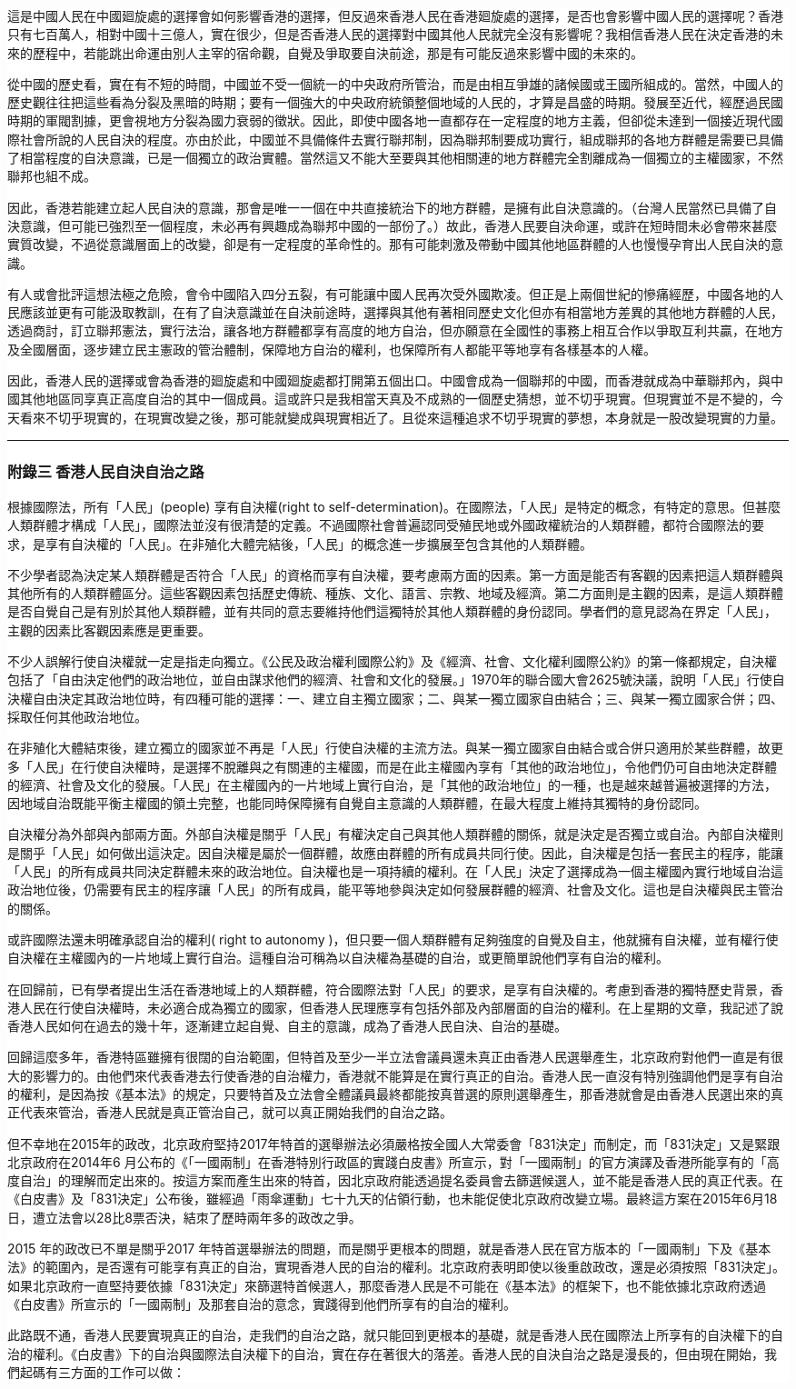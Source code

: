 這是中國人民在中國廻旋處的選擇會如何影響香港的選擇，但反過來香港人民在香港廻旋處的選擇，是否也會影響中國人民的選擇呢？香港只有七百萬人，相對中國十三億人，實在很少，但是否香港人民的選擇對中國其他人民就完全沒有影響呢？我相信香港人民在決定香港的未來的歷程中，若能跳出命運由別人主宰的宿命觀，自覺及爭取要自決前途，那是有可能反過來影響中國的未來的。

從中國的歷史看，實在有不短的時間，中國並不受一個統一的中央政府所管治，而是由相互爭雄的諸候國或王國所組成的。當然，中國人的歷史觀往往把這些看為分裂及黑暗的時期；要有一個強大的中央政府統領整個地域的人民的，才算是昌盛的時期。發展至近代，經歷過民國時期的軍閥割據，更會視地方分裂為國力衰弱的徵狀。因此，即使中國各地一直都存在一定程度的地方主義，但卻從未達到一個接近現代國際社會所說的人民自決的程度。亦由於此，中國並不具備條件去實行聯邦制，因為聯邦制要成功實行，組成聯邦的各地方群體是需要已具備了相當程度的自決意識，已是一個獨立的政治實體。當然這又不能大至要與其他相關連的地方群體完全割離成為一個獨立的主權國家，不然聯邦也組不成。

因此，香港若能建立起人民自決的意識，那會是唯一一個在中共直接統治下的地方群體，是擁有此自決意識的。（台灣人民當然已具備了自決意識，但可能已強烈至一個程度，未必再有興趣成為聯邦中國的一部份了。）故此，香港人民要自決命運，或許在短時間未必會帶來甚麼實質改變，不過從意識層面上的改變，卻是有一定程度的革命性的。那有可能刺激及帶動中國其他地區群體的人也慢慢孕育出人民自決的意識。

有人或會批評這想法極之危險，會令中國陷入四分五裂，有可能讓中國人民再次受外國欺凌。但正是上兩個世紀的慘痛經歷，中國各地的人民應該並更有可能汲取教訓，在有了自決意識並在自決前途時，選擇與其他有著相同歷史文化但亦有相當地方差異的其他地方群體的人民，透過商討，訂立聯邦憲法，實行法治，讓各地方群體都享有高度的地方自治，但亦願意在全國性的事務上相互合作以爭取互利共贏，在地方及全國層面，逐步建立民主憲政的管治體制，保障地方自治的權利，也保障所有人都能平等地享有各樣基本的人權。

因此，香港人民的選擇或會為香港的廻旋處和中國廻旋處都打開第五個出口。中國會成為一個聯邦的中國，而香港就成為中華聯邦內，與中國其他地區同享真正高度自治的其中一個成員。這或許只是我相當天真及不成熟的一個歷史猜想，並不切乎現實。但現實並不是不變的，今天看來不切乎現實的，在現實改變之後，那可能就變成與現實相近了。且從來這種追求不切乎現實的夢想，本身就是一股改變現實的力量。

***

### 附錄三  香港人民自決自治之路

根據國際法，所有「人民」(people) 享有自決權(right to self-determination)。在國際法，「人民」是特定的概念，有特定的意思。但甚麼人類群體才構成「人民」，國際法並沒有很清楚的定義。不過國際社會普遍認同受殖民地或外國政權統治的人類群體，都符合國際法的要求，是享有自決權的「人民」。在非殖化大體完結後，「人民」的概念進一步擴展至包含其他的人類群體。

不少學者認為決定某人類群體是否符合「人民」的資格而享有自決權，要考慮兩方面的因素。第一方面是能否有客觀的因素把這人類群體與其他所有的人類群體區分。這些客觀因素包括歷史傳統、種族、文化、語言、宗教、地域及經濟。第二方面則是主觀的因素，是這人類群體是否自覺自己是有別於其他人類群體，並有共同的意志要維持他們這獨特於其他人類群體的身份認同。學者們的意見認為在界定「人民」，主觀的因素比客觀因素應是更重要。

不少人誤解行使自決權就一定是指走向獨立。《公民及政治權利國際公約》及《經濟、社會、文化權利國際公約》的第一條都規定，自決權包括了「自由決定他們的政治地位，並自由謀求他們的經濟、社會和文化的發展。」1970年的聯合國大會2625號決議，說明「人民」行使自決權自由決定其政治地位時，有四種可能的選擇：一、建立自主獨立國家；二、與某一獨立國家自由結合；三、與某一獨立國家合併；四、採取任何其他政治地位。

在非殖化大體結朿後，建立獨立的國家並不再是「人民」行使自決權的主流方法。與某一獨立國家自由結合或合併只適用於某些群體，故更多「人民」在行使自決權時，是選擇不脫離與之有關連的主權國，而是在此主權國內享有「其他的政治地位」，令他們仍可自由地決定群體的經濟、社會及文化的發展。「人民」在主權國內的一片地域上實行自治，是「其他的政治地位」的一種，也是越來越普遍被選擇的方法，因地域自治既能平衡主權國的領土完整，也能同時保障擁有自覺自主意識的人類群體，在最大程度上維持其獨特的身份認同。

自決權分為外部與內部兩方面。外部自決權是關乎「人民」有權決定自己與其他人類群體的關係，就是決定是否獨立或自治。內部自決權則是關乎「人民」如何做出這決定。因自決權是屬於一個群體，故應由群體的所有成員共同行使。因此，自決權是包括一套民主的程序，能讓「人民」的所有成員共同決定群體未來的政治地位。自決權也是一項持續的權利。在「人民」決定了選擇成為一個主權國內實行地域自治這政治地位後，仍需要有民主的程序讓「人民」的所有成員，能平等地參與決定如何發展群體的經濟、社會及文化。這也是自決權與民主管治的關係。

或許國際法還未明確承認自治的權利( right to autonomy )，但只要一個人類群體有足夠強度的自覺及自主，他就擁有自決權，並有權行使自決權在主權國內的一片地域上實行自治。這種自治可稱為以自決權為基礎的自治，或更簡單說他們享有自治的權利。

在回歸前，已有學者提出生活在香港地域上的人類群體，符合國際法對「人民」的要求，是享有自決權的。考慮到香港的獨特歷史背景，香港人民在行使自決權時，未必適合成為獨立的國家，但香港人民理應享有包括外部及內部層面的自治的權利。在上星期的文章，我記述了說香港人民如何在過去的幾十年，逐漸建立起自覺、自主的意識，成為了香港人民自決、自治的基礎。

回歸這麼多年，香港特區雖擁有很闊的自治範圍，但特首及至少一半立法會議員還未真正由香港人民選舉產生，北京政府對他們一直是有很大的影響力的。由他們來代表香港去行使香港的自治權力，香港就不能算是在實行真正的自治。香港人民一直沒有特別強調他們是享有自治的權利，是因為按《基本法》的規定，只要特首及立法會全體議員最終都能按真普選的原則選舉產生，那香港就會是由香港人民選出來的真正代表來管治，香港人民就是真正管治自己，就可以真正開始我們的自治之路。

但不幸地在2015年的政改，北京政府堅持2017年特首的選舉辦法必須嚴格按全國人大常委會「831決定」而制定，而「831決定」又是緊跟北京政府在2014年6 月公布的《「一國兩制」在香港特別行政區的實踐白皮書》所宣示，對「一國兩制」的官方演譯及香港所能享有的「高度自治」的理解而定出來的。按這方案而產生出來的特首，因北京政府能透過提名委員會去篩選候選人，並不能是香港人民的真正代表。在《白皮書》及「831決定」公布後，雖經過「雨傘運動」七十九天的佔領行動，也未能促使北京政府改變立場。最終這方案在2015年6月18日，遭立法會以28比8票否決，結朿了歷時兩年多的政改之爭。

 2015 年的政改已不單是關乎2017 年特首選舉辦法的問題，而是關乎更根本的問題，就是香港人民在官方版本的「一國兩制」下及《基本法》的範圍內，是否還有可能享有真正的自治，實現香港人民的自治的權利。北京政府表明即使以後重啟政改，還是必須按照「831決定」。如果北京政府一直堅持要依據「831決定」來篩選特首候選人，那麼香港人民是不可能在《基本法》的框架下，也不能依據北京政府透過《白皮書》所宣示的「一國兩制」及那套自治的意念，實踐得到他們所享有的自治的權利。

此路既不通，香港人民要實現真正的自治，走我們的自治之路，就只能回到更根本的基礎，就是香港人民在國際法上所享有的自決權下的自治的權利。《白皮書》下的自治與國際法自決權下的自治，實在存在著很大的落差。香港人民的自決自治之路是漫長的，但由現在開始，我們起碼有三方面的工作可以做：
